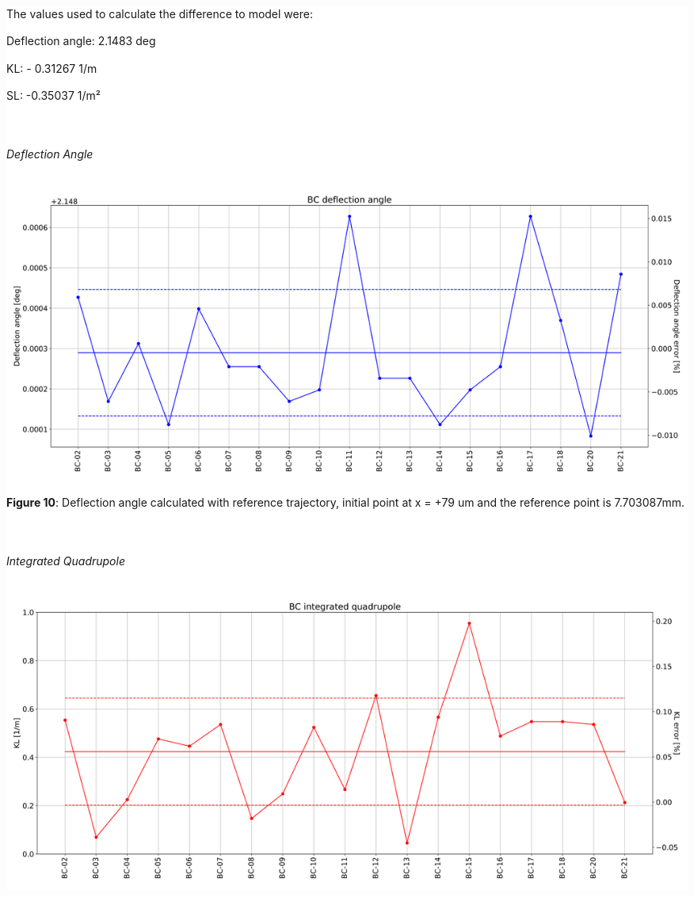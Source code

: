 
The values used to calculate the difference to model were:

Deflection angle: 2.1483 deg

KL: - 0.31267 1/m

SL: -0.35037 1/m²

<br />

###### Deflection Angle

![](/img/machine/magnets/si-dipoles-bc-deflection-angle.svg)

**Figure 10**: Deflection angle calculated with reference trajectory, initial point at x = +79 um and the reference point is 7.703087mm.

<br />

###### Integrated Quadrupole

![](/img/machine/magnets/si-dipoles-bc-integrated-quadrupole.svg)
